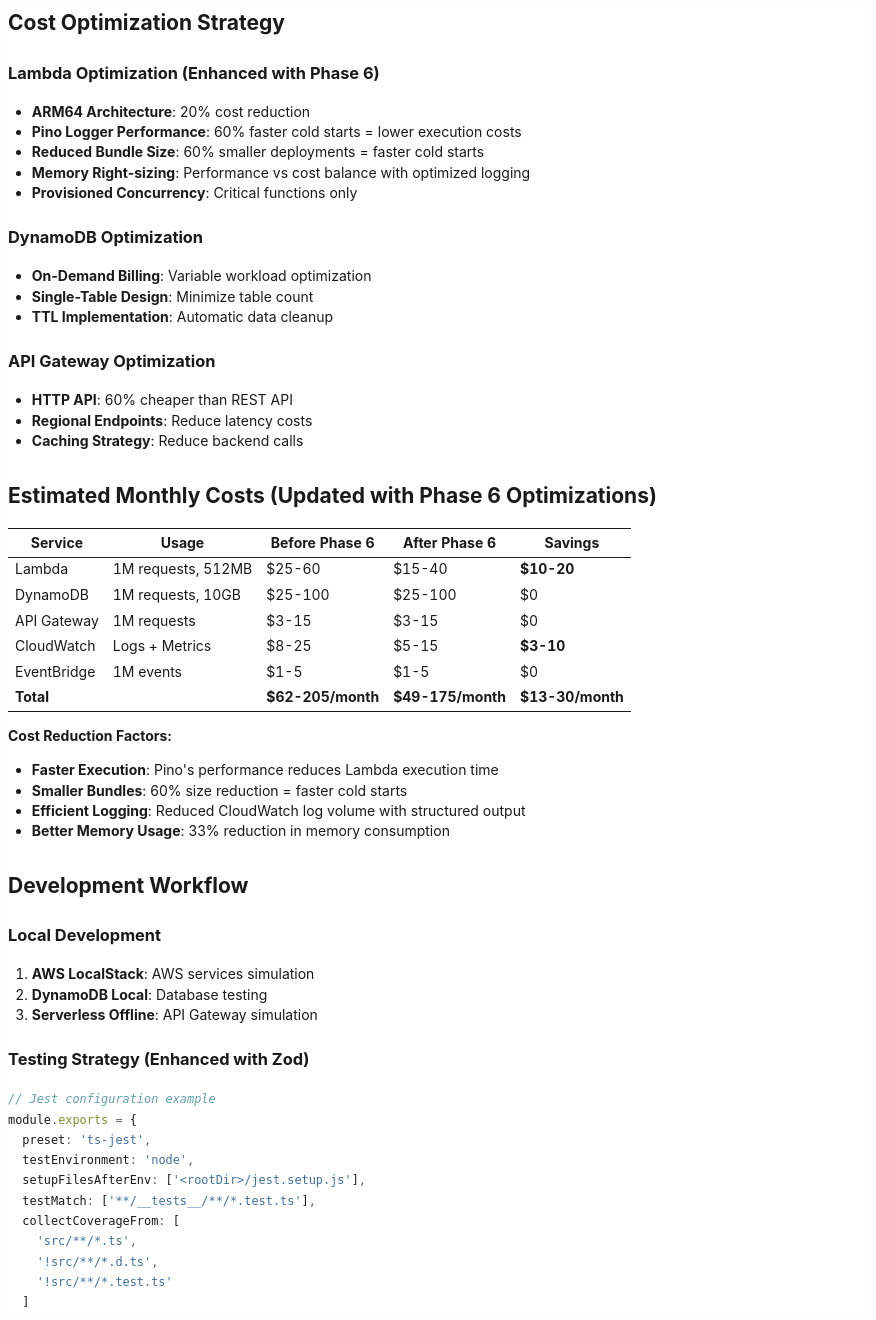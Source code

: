 ## Cost Optimization Strategy

### Lambda Optimization (Enhanced with Phase 6)
- **ARM64 Architecture**: 20% cost reduction
- **Pino Logger Performance**: 60% faster cold starts = lower execution costs
- **Reduced Bundle Size**: 60% smaller deployments = faster cold starts
- **Memory Right-sizing**: Performance vs cost balance with optimized logging
- **Provisioned Concurrency**: Critical functions only

### DynamoDB Optimization
- **On-Demand Billing**: Variable workload optimization
- **Single-Table Design**: Minimize table count
- **TTL Implementation**: Automatic data cleanup

### API Gateway Optimization
- **HTTP API**: 60% cheaper than REST API
- **Regional Endpoints**: Reduce latency costs
- **Caching Strategy**: Reduce backend calls

## Estimated Monthly Costs (Updated with Phase 6 Optimizations)

| Service | Usage | Before Phase 6 | After Phase 6 | Savings |
|---------|-------|----------------|---------------|---------|
| Lambda | 1M requests, 512MB | $25-60 | $15-40 | **$10-20** |
| DynamoDB | 1M requests, 10GB | $25-100 | $25-100 | $0 |
| API Gateway | 1M requests | $3-15 | $3-15 | $0 |
| CloudWatch | Logs + Metrics | $8-25 | $5-15 | **$3-10** |
| EventBridge | 1M events | $1-5 | $1-5 | $0 |
| **Total** | | **$62-205/month** | **$49-175/month** | **$13-30/month** |

**Cost Reduction Factors:**
- **Faster Execution**: Pino's performance reduces Lambda execution time
- **Smaller Bundles**: 60% size reduction = faster cold starts
- **Efficient Logging**: Reduced CloudWatch log volume with structured output
- **Better Memory Usage**: 33% reduction in memory consumption

## Development Workflow

### Local Development
1. **AWS LocalStack**: AWS services simulation
2. **DynamoDB Local**: Database testing
3. **Serverless Offline**: API Gateway simulation

### Testing Strategy (Enhanced with Zod)
```typescript
// Jest configuration example
module.exports = {
  preset: 'ts-jest',
  testEnvironment: 'node',
  setupFilesAfterEnv: ['<rootDir>/jest.setup.js'],
  testMatch: ['**/__tests__/**/*.test.ts'],
  collectCoverageFrom: [
    'src/**/*.ts',
    '!src/**/*.d.ts',
    '!src/**/*.test.ts'
  ]
```